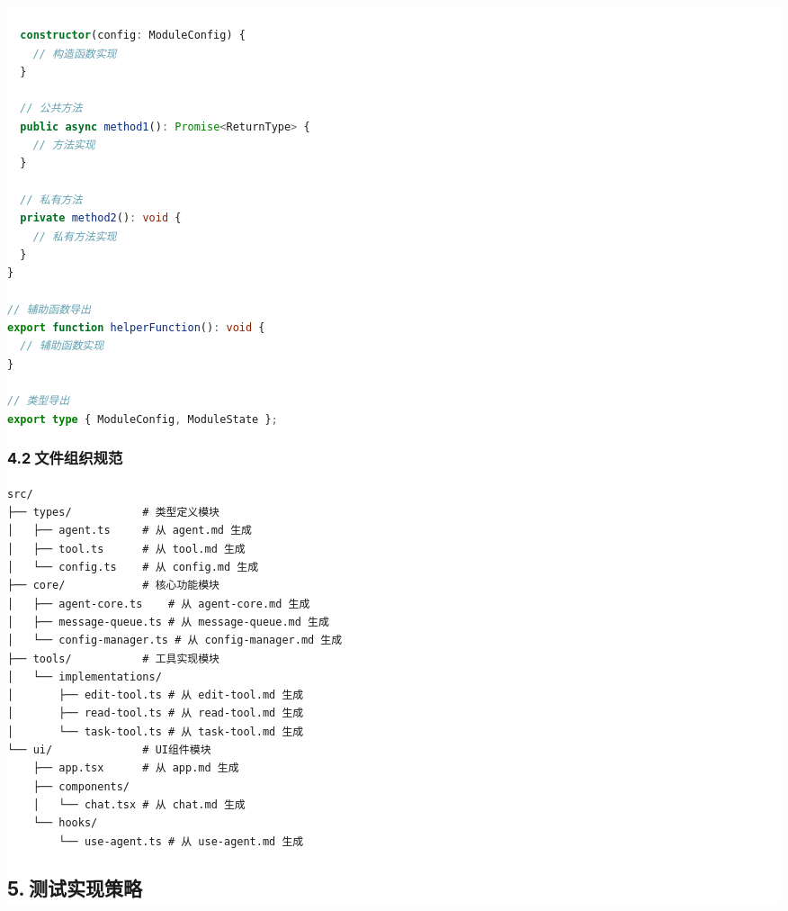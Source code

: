 ```typescript
  
  constructor(config: ModuleConfig) {
    // 构造函数实现
  }
  
  // 公共方法
  public async method1(): Promise<ReturnType> {
    // 方法实现
  }
  
  // 私有方法
  private method2(): void {
    // 私有方法实现
  }
}

// 辅助函数导出
export function helperFunction(): void {
  // 辅助函数实现
}

// 类型导出
export type { ModuleConfig, ModuleState };
```

### 4.2 文件组织规范

```
src/
├── types/           # 类型定义模块
│   ├── agent.ts     # 从 agent.md 生成
│   ├── tool.ts      # 从 tool.md 生成
│   └── config.ts    # 从 config.md 生成
├── core/            # 核心功能模块
│   ├── agent-core.ts    # 从 agent-core.md 生成
│   ├── message-queue.ts # 从 message-queue.md 生成
│   └── config-manager.ts # 从 config-manager.md 生成
├── tools/           # 工具实现模块
│   └── implementations/
│       ├── edit-tool.ts # 从 edit-tool.md 生成
│       ├── read-tool.ts # 从 read-tool.md 生成
│       └── task-tool.ts # 从 task-tool.md 生成
└── ui/              # UI组件模块
    ├── app.tsx      # 从 app.md 生成
    ├── components/
    │   └── chat.tsx # 从 chat.md 生成
    └── hooks/
        └── use-agent.ts # 从 use-agent.md 生成
```

## 5. 测试实现策略
